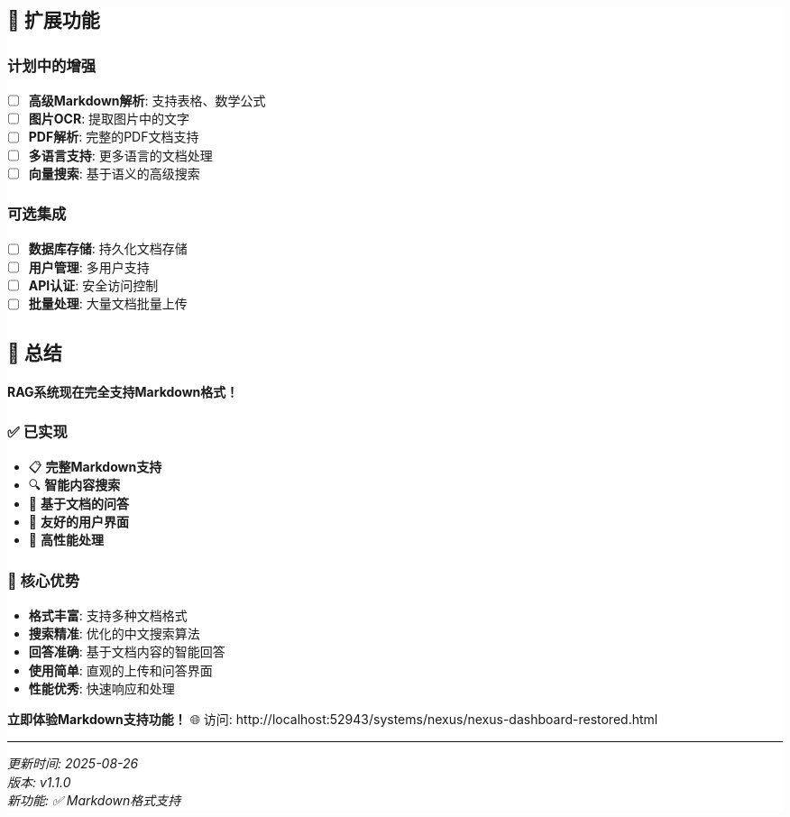 ## 🚀 扩展功能

### 计划中的增强
- [ ] **高级Markdown解析**: 支持表格、数学公式
- [ ] **图片OCR**: 提取图片中的文字
- [ ] **PDF解析**: 完整的PDF文档支持
- [ ] **多语言支持**: 更多语言的文档处理
- [ ] **向量搜索**: 基于语义的高级搜索

### 可选集成
- [ ] **数据库存储**: 持久化文档存储
- [ ] **用户管理**: 多用户支持
- [ ] **API认证**: 安全访问控制
- [ ] **批量处理**: 大量文档批量上传

## 🎉 总结

**RAG系统现在完全支持Markdown格式！**

### ✅ 已实现
- 📋 **完整Markdown支持**
- 🔍 **智能内容搜索**
- 💬 **基于文档的问答**
- 🎨 **友好的用户界面**
- 🚀 **高性能处理**

### 🎯 核心优势
- **格式丰富**: 支持多种文档格式
- **搜索精准**: 优化的中文搜索算法
- **回答准确**: 基于文档内容的智能回答
- **使用简单**: 直观的上传和问答界面
- **性能优秀**: 快速响应和处理

**立即体验Markdown支持功能！**
🌐 访问: http://localhost:52943/systems/nexus/nexus-dashboard-restored.html

---
*更新时间: 2025-08-26*  
*版本: v1.1.0*  
*新功能: ✅ Markdown格式支持*